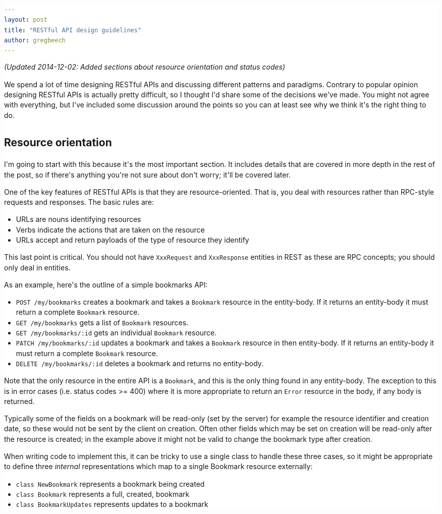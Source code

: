 ```yaml
---
layout: post
title: "RESTful API design guidelines"
author: gregbeech
---
```


_(Updated 2014-12-02: Added sections about resource orientation and status codes)_

We spend a lot of time designing RESTful APIs and discussing different patterns and paradigms. Contrary to popular opinion designing RESTful APIs is actually pretty difficult, so I thought I'd share some of the decisions we've made. You might not agree with everything, but I've included some discussion around the points so you can at least see why we think it's the right thing to do.

## Resource orientation

I'm going to start with this because it's the most important section. It includes details that are covered in more depth in the rest of the post, so if there's anything you're not sure about don't worry; it'll be covered later.

One of the key features of RESTful APIs is that they are resource-oriented. That is, you deal with resources rather than RPC-style requests and responses. The basic rules are:

- URLs are nouns identifying resources
- Verbs indicate the actions that are taken on the resource
- URLs accept and return payloads of the type of resource they identify

This last point is critical. You should not have `XxxRequest` and `XxxResponse` entities in REST as these are RPC concepts; you should only deal in entities.

As an example, here's the outline of a simple bookmarks API:

- `POST /my/bookmarks` creates a bookmark and takes a `Bookmark` resource in the entity-body. If it returns an entity-body it must return a complete `Bookmark` resource.
- `GET /my/bookmarks` gets a list of `Bookmark` resources.
- `GET /my/bookmarks/:id` gets an individual `Bookmark` resource.
- `PATCH /my/bookmarks/:id` updates a bookmark and takes a `Bookmark` resource in then entity-body. If it returns an entity-body it must return a complete `Bookmark` resource.
- `DELETE /my/bookmarks/:id` deletes a bookmark and returns no entity-body.

Note that the only resource in the entire API is a `Bookmark`, and this is the only thing found in any entity-body. The exception to this is in error cases (i.e. status codes >= 400) where it is more appropriate to return an `Error` resource in the body, if any body is returned.

Typically some of the fields on a bookmark will be read-only (set by the server) for example the resource identifier and creation date, so these would not be sent by the client on creation. Often other fields which may be set on creation will be read-only after the resource is created; in the example above it might not be valid to change the bookmark type after creation. 

When writing code to implement this, it can be tricky to use a single class to handle these three cases, so it might be appropriate to define three _internal_ representations which map to a single Bookmark resource externally:

- `class NewBookmark` represents a bookmark being created
- `class Bookmark` represents a full, created, bookmark
- `class BookmarkUpdates` represents updates to a bookmark
